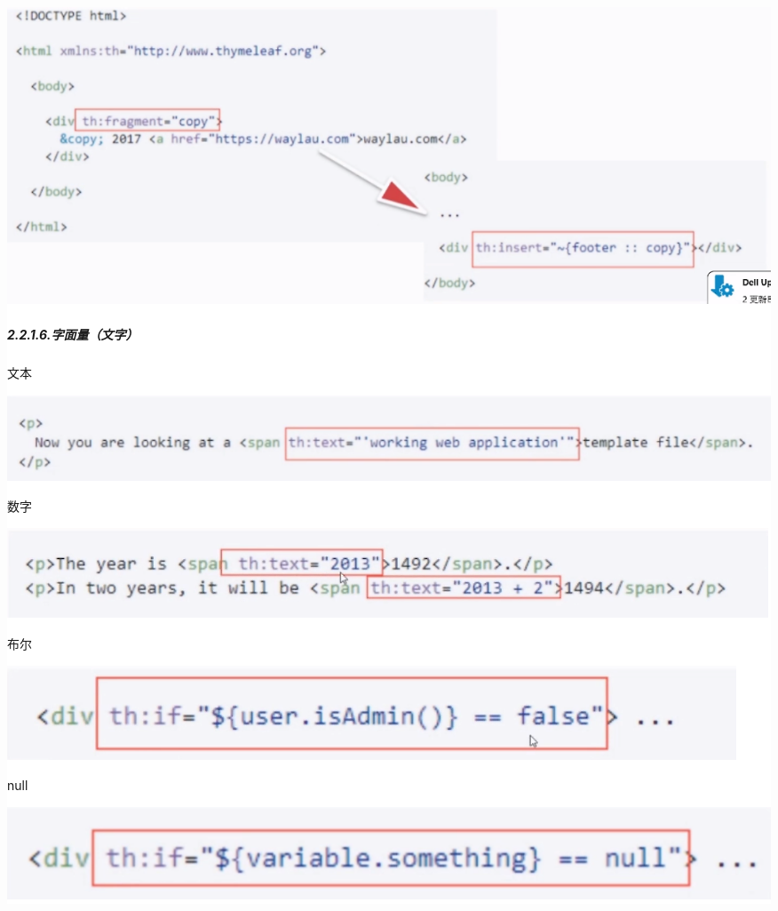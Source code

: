 ![SpringBoot 分段表达式](./image/2018-06-01-SpringBoot笔记系列：（七）Thymeleaf模板引擎/9.png)

##### 2.2.1.6.字面量（文字） #####

文本  

![SpringBoot 文本](./image/2018-06-01-SpringBoot笔记系列：（七）Thymeleaf模板引擎/10.png)

数字  

![SpringBoot 数字](./image/2018-06-01-SpringBoot笔记系列：（七）Thymeleaf模板引擎/11.png)

布尔  

![SpringBoot 布尔](./image/2018-06-01-SpringBoot笔记系列：（七）Thymeleaf模板引擎/12.png)

null  

![SpringBoot null](./image/2018-06-01-SpringBoot笔记系列：（七）Thymeleaf模板引擎/13.png)
